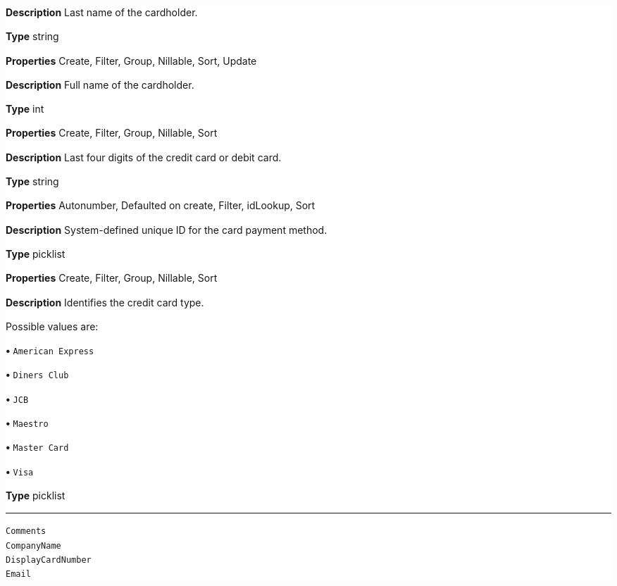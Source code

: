 **Description**
Last name of the cardholder.

**Type**
string

**Properties**
Create, Filter, Group, Nillable, Sort, Update

**Description**
Full name of the cardholder.

**Type**
int

**Properties**
Create, Filter, Group, Nillable, Sort

**Description**
Last four digits of the credit card or debit card.

**Type**
string

**Properties**
Autonumber, Defaulted on create, Filter, idLookup, Sort

**Description**
System-defined unique ID for the card payment method.

**Type**
picklist

**Properties**
Create, Filter, Group, Nillable, Sort

**Description**
Identifies the credit card type.

Possible values are:

**•** `American Express`

**•** `Diners Club`

**•** `JCB`

**•** `Maestro`

**•** `Master Card`

**•** `Visa`

**Type**
picklist


-----

```
Comments
CompanyName
DisplayCardNumber
Email

```
